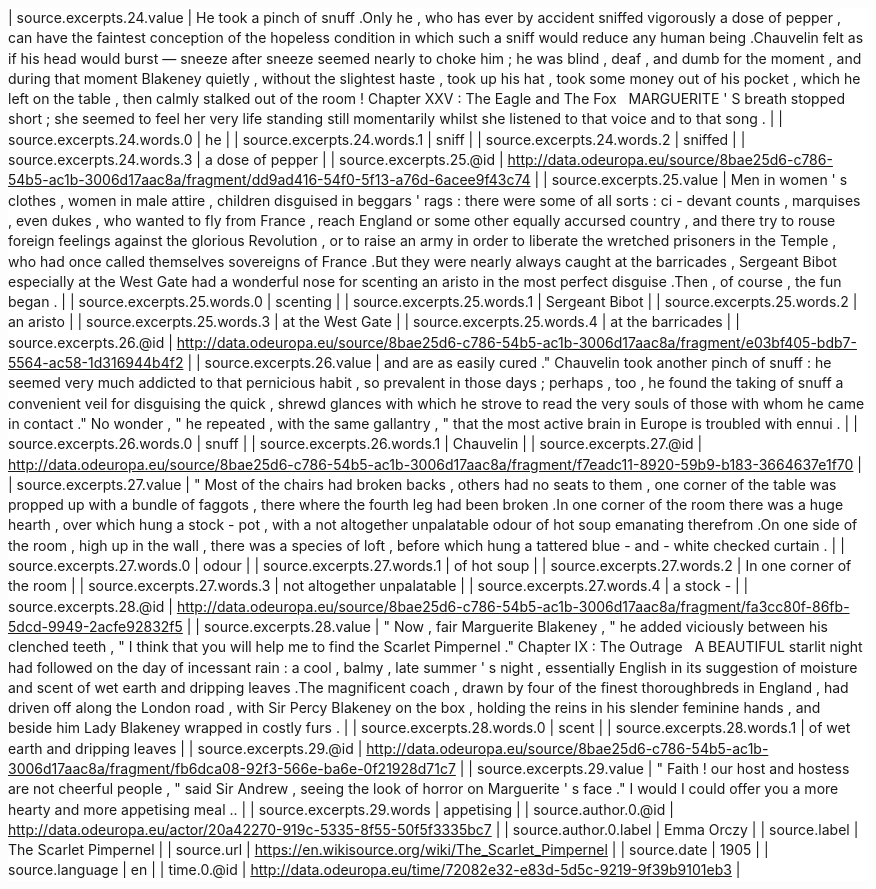 | source.excerpts.24.value | He took a pinch of snuff .Only he , who has ever by accident sniffed vigorously a dose of pepper , can have the faintest conception of the hopeless condition in which such a sniff would reduce any human being .Chauvelin felt as if his head would burst — sneeze after sneeze seemed nearly to choke him ; he was blind , deaf , and dumb for the moment , and during that moment Blakeney quietly , without the slightest haste , took up his hat , took some money out of his pocket , which he left on the table , then calmly stalked out of the room ! Chapter XXV : The Eagle and The Fox   MARGUERITE ' S breath stopped short ; she seemed to feel her very life standing still momentarily whilst she listened to that voice and to that song . |
| source.excerpts.24.words.0 | he |
| source.excerpts.24.words.1 | sniff |
| source.excerpts.24.words.2 | sniffed |
| source.excerpts.24.words.3 | a dose of pepper |
| source.excerpts.25.@id | http://data.odeuropa.eu/source/8bae25d6-c786-54b5-ac1b-3006d17aac8a/fragment/dd9ad416-54f0-5f13-a76d-6acee9f43c74 |
| source.excerpts.25.value | Men in women ' s clothes , women in male attire , children disguised in beggars ' rags : there were some of all sorts : ci - devant counts , marquises , even dukes , who wanted to fly from France , reach England or some other equally accursed country , and there try to rouse foreign feelings against the glorious Revolution , or to raise an army in order to liberate the wretched prisoners in the Temple , who had once called themselves sovereigns of France .But they were nearly always caught at the barricades , Sergeant Bibot especially at the West Gate had a wonderful nose for scenting an aristo in the most perfect disguise .Then , of course , the fun began . |
| source.excerpts.25.words.0 | scenting |
| source.excerpts.25.words.1 | Sergeant Bibot |
| source.excerpts.25.words.2 | an aristo |
| source.excerpts.25.words.3 | at the West Gate |
| source.excerpts.25.words.4 | at the barricades |
| source.excerpts.26.@id | http://data.odeuropa.eu/source/8bae25d6-c786-54b5-ac1b-3006d17aac8a/fragment/e03bf405-bdb7-5564-ac58-1d316944b4f2 |
| source.excerpts.26.value | and are as easily cured ." Chauvelin took another pinch of snuff : he seemed very much addicted to that pernicious habit , so prevalent in those days ; perhaps , too , he found the taking of snuff a convenient veil for disguising the quick , shrewd glances with which he strove to read the very souls of those with whom he came in contact ." No wonder , " he repeated , with the same gallantry , " that the most active brain in Europe is troubled with ennui . |
| source.excerpts.26.words.0 | snuff |
| source.excerpts.26.words.1 | Chauvelin |
| source.excerpts.27.@id | http://data.odeuropa.eu/source/8bae25d6-c786-54b5-ac1b-3006d17aac8a/fragment/f7eadc11-8920-59b9-b183-3664637e1f70 |
| source.excerpts.27.value | " Most of the chairs had broken backs , others had no seats to them , one corner of the table was propped up with a bundle of faggots , there where the fourth leg had been broken .In one corner of the room there was a huge hearth , over which hung a stock - pot , with a not altogether unpalatable odour of hot soup emanating therefrom .On one side of the room , high up in the wall , there was a species of loft , before which hung a tattered blue - and - white checked curtain . |
| source.excerpts.27.words.0 | odour |
| source.excerpts.27.words.1 | of hot soup |
| source.excerpts.27.words.2 | In one corner of the room |
| source.excerpts.27.words.3 | not altogether unpalatable |
| source.excerpts.27.words.4 | a stock - |
| source.excerpts.28.@id | http://data.odeuropa.eu/source/8bae25d6-c786-54b5-ac1b-3006d17aac8a/fragment/fa3cc80f-86fb-5dcd-9949-2acfe92832f5 |
| source.excerpts.28.value | " Now , fair Marguerite Blakeney , " he added viciously between his clenched teeth , " I think that you will help me to find the Scarlet Pimpernel ." Chapter IX : The Outrage   A BEAUTIFUL starlit night had followed on the day of incessant rain : a cool , balmy , late summer ' s night , essentially English in its suggestion of moisture and scent of wet earth and dripping leaves .The magnificent coach , drawn by four of the finest thoroughbreds in England , had driven off along the London road , with Sir Percy Blakeney on the box , holding the reins in his slender feminine hands , and beside him Lady Blakeney wrapped in costly furs . |
| source.excerpts.28.words.0 | scent |
| source.excerpts.28.words.1 | of wet earth and dripping leaves |
| source.excerpts.29.@id | http://data.odeuropa.eu/source/8bae25d6-c786-54b5-ac1b-3006d17aac8a/fragment/fb6dca08-92f3-566e-ba6e-0f21928d71c7 |
| source.excerpts.29.value | " Faith ! our host and hostess are not cheerful people , " said Sir Andrew , seeing the look of horror on Marguerite ' s face ." I would I could offer you a more hearty and more appetising meal .. |
| source.excerpts.29.words | appetising |
| source.author.0.@id | http://data.odeuropa.eu/actor/20a42270-919c-5335-8f55-50f5f3335bc7 |
| source.author.0.label | Emma Orczy |
| source.label | The Scarlet Pimpernel |
| source.url | https://en.wikisource.org/wiki/The_Scarlet_Pimpernel |
| source.date | 1905 |
| source.language | en |
| time.0.@id | http://data.odeuropa.eu/time/72082e32-e83d-5d5c-9219-9f39b9101eb3 |